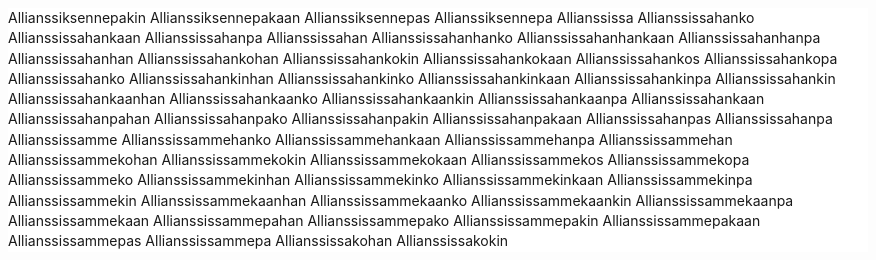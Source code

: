 Allianssiksennepakin
Allianssiksennepakaan
Allianssiksennepas
Allianssiksennepa
Allianssissa
Allianssissahanko
Allianssissahankaan
Allianssissahanpa
Allianssissahan
Allianssissahanhanko
Allianssissahanhankaan
Allianssissahanhanpa
Allianssissahanhan
Allianssissahankohan
Allianssissahankokin
Allianssissahankokaan
Allianssissahankos
Allianssissahankopa
Allianssissahanko
Allianssissahankinhan
Allianssissahankinko
Allianssissahankinkaan
Allianssissahankinpa
Allianssissahankin
Allianssissahankaanhan
Allianssissahankaanko
Allianssissahankaankin
Allianssissahankaanpa
Allianssissahankaan
Allianssissahanpahan
Allianssissahanpako
Allianssissahanpakin
Allianssissahanpakaan
Allianssissahanpas
Allianssissahanpa
Allianssissamme
Allianssissammehanko
Allianssissammehankaan
Allianssissammehanpa
Allianssissammehan
Allianssissammekohan
Allianssissammekokin
Allianssissammekokaan
Allianssissammekos
Allianssissammekopa
Allianssissammeko
Allianssissammekinhan
Allianssissammekinko
Allianssissammekinkaan
Allianssissammekinpa
Allianssissammekin
Allianssissammekaanhan
Allianssissammekaanko
Allianssissammekaankin
Allianssissammekaanpa
Allianssissammekaan
Allianssissammepahan
Allianssissammepako
Allianssissammepakin
Allianssissammepakaan
Allianssissammepas
Allianssissammepa
Allianssissakohan
Allianssissakokin